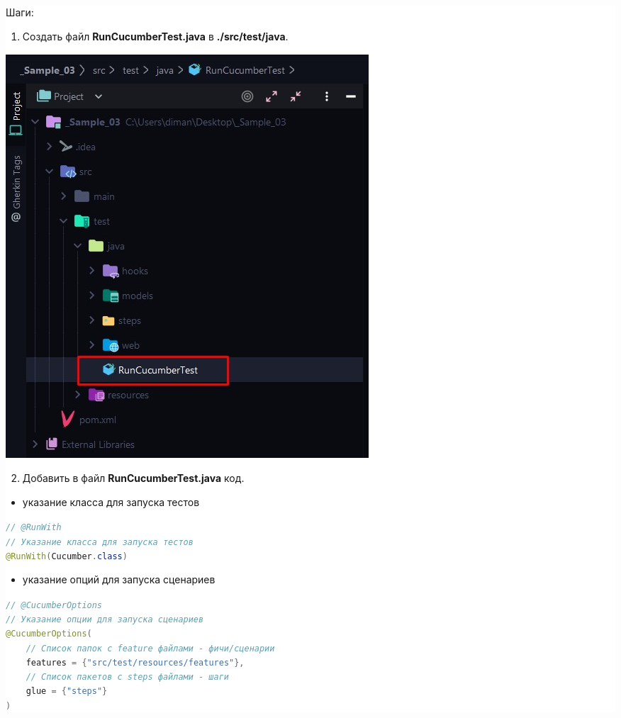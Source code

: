 Шаги:

1. Создать файл **RunCucumberTest.java** в **./src/test/java**.

![New Maven Project - RunCucumberTest.java](./_Files/2.%20New%20Project/40.jpg "New Project - RunCucumberTest.java")

2. Добавить в файл **RunCucumberTest.java** код.

* указание класса для запуска тестов

```java
// @RunWith
// Указание класса для запуска тестов
@RunWith(Cucumber.class)
```

* указание опций для запуска сценариев

```java
// @CucumberOptions
// Указание опции для запуска сценариев
@CucumberOptions(
    // Список папок с feature файлами - фичи/сценарии
    features = {"src/test/resources/features"},
    // Спиcок пакетов с steps файлами - шаги
    glue = {"steps"}
)
```
